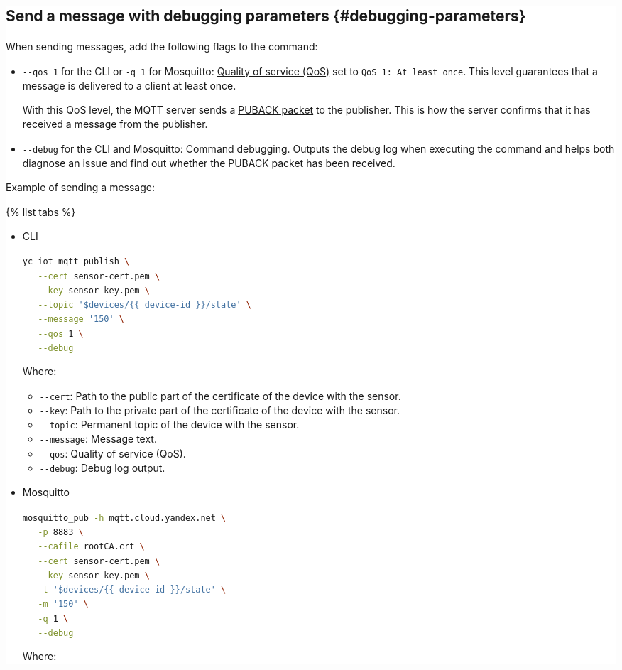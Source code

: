 ## Send a message with debugging parameters {#debugging-parameters}

When sending messages, add the following flags to the command:

* `--qos 1` for the CLI or `-q 1` for Mosquitto: [Quality of service (QoS)](../concepts/index.md#qos) set to `QoS 1: At least once`. This level guarantees that a message is delivered to a client at least once.

   With this QoS level, the MQTT server sends a [PUBACK packet](https://docs.oasis-open.org/mqtt/mqtt/v5.0/os/mqtt-v5.0-os.html#_Toc3901022) to the publisher. This is how the server confirms that it has received a message from the publisher.

* `--debug` for the CLI and Mosquitto: Command debugging. Outputs the debug log when executing the command and helps both diagnose an issue and find out whether the PUBACK packet has been received.

Example of sending a message:

{% list tabs %}

- CLI

   ```bash
   yc iot mqtt publish \
      --cert sensor-cert.pem \
      --key sensor-key.pem \
      --topic '$devices/{{ device-id }}/state' \
      --message '150' \
      --qos 1 \
      --debug
   ```

   Where:

   * `--cert`: Path to the public part of the certificate of the device with the sensor.
   * `--key`: Path to the private part of the certificate of the device with the sensor.
   * `--topic`: Permanent topic of the device with the sensor.
   * `--message`: Message text.
   * `--qos`: Quality of service (QoS).
   * `--debug`: Debug log output.

- Mosquitto

   ```bash
   mosquitto_pub -h mqtt.cloud.yandex.net \
      -p 8883 \
      --cafile rootCA.crt \
      --cert sensor-cert.pem \
      --key sensor-key.pem \
      -t '$devices/{{ device-id }}/state' \
      -m '150' \
      -q 1 \
      --debug
   ```

   Where:
